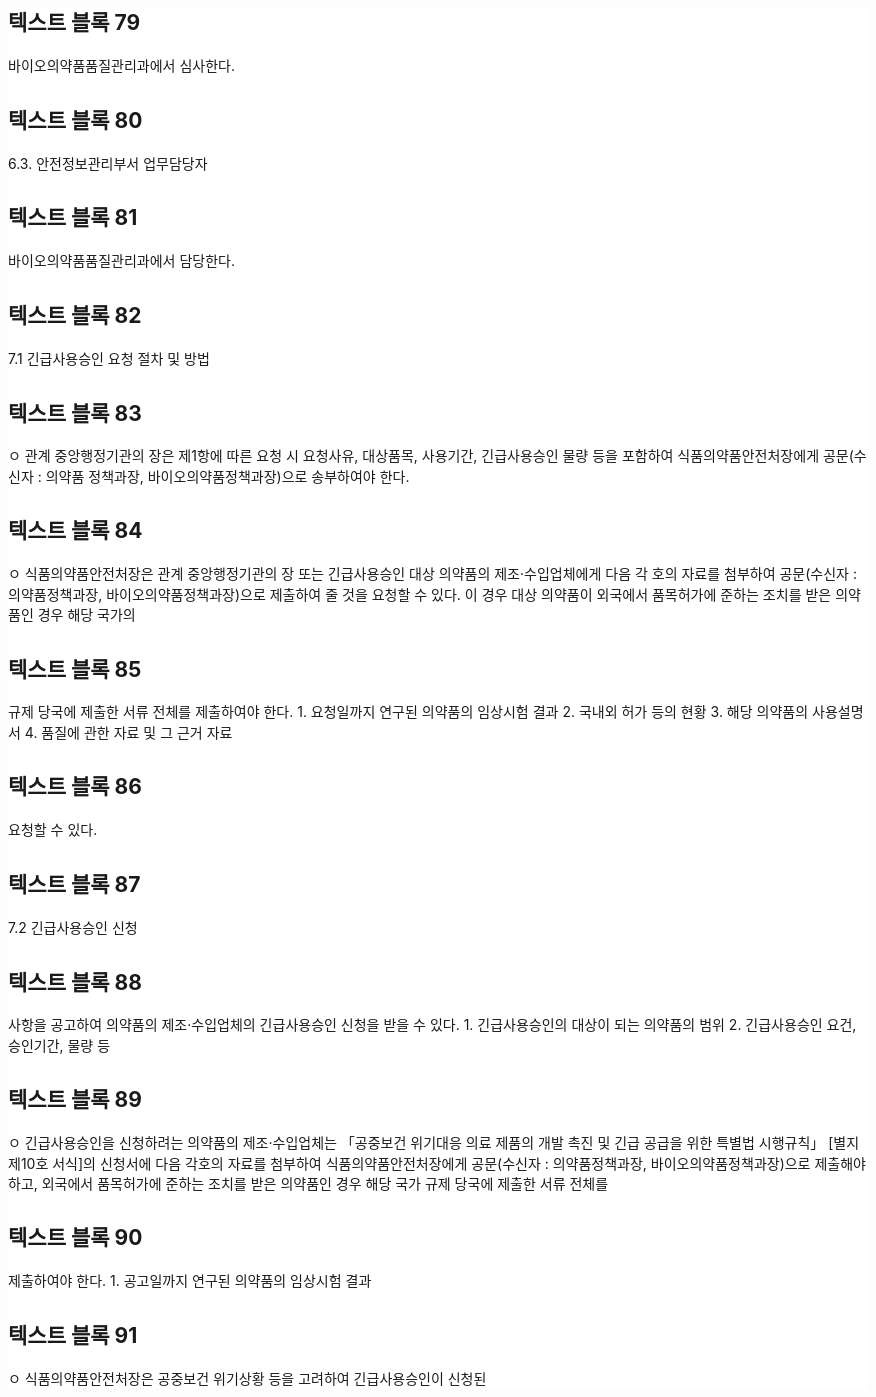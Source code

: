## 텍스트 블록 79
바이오의약품품질관리과에서 심사한다.

## 텍스트 블록 80
6.3. 안전정보관리부서 업무담당자

## 텍스트 블록 81
바이오의약품품질관리과에서 담당한다.

## 텍스트 블록 82
7.1 긴급사용승인 요청 절차 및 방법

## 텍스트 블록 83
ㅇ 관계 중앙행정기관의 장은 제1항에 따른 요청 시 요청사유, 대상품목, 사용기간, 긴급사용승인 물량 등을 포함하여 식품의약품안전처장에게 공문(수신자 : 의약품 정책과장, 바이오의약품정책과장)으로 송부하여야 한다.

## 텍스트 블록 84
ㅇ 식품의약품안전처장은 관계 중앙행정기관의 장 또는 긴급사용승인 대상 의약품의 제조·수입업체에게 다음 각 호의 자료를 첨부하여 공문(수신자 : 의약품정책과장, 바이오의약품정책과장)으로 제출하여 줄 것을 요청할 수 있다. 이 경우 대상 의약품이 외국에서 품목허가에 준하는 조치를 받은 의약품인 경우 해당 국가의

## 텍스트 블록 85
규제 당국에 제출한 서류 전체를 제출하여야 한다. 1. 요청일까지 연구된 의약품의 임상시험 결과 2. 국내외 허가 등의 현황 3. 해당 의약품의 사용설명서 4. 품질에 관한 자료 및 그 근거 자료

## 텍스트 블록 86
요청할 수 있다.

## 텍스트 블록 87
7.2 긴급사용승인 신청

## 텍스트 블록 88
사항을 공고하여 의약품의 제조·수입업체의 긴급사용승인 신청을 받을 수 있다. 1. 긴급사용승인의 대상이 되는 의약품의 범위 2. 긴급사용승인 요건, 승인기간, 물량 등

## 텍스트 블록 89
ㅇ 긴급사용승인을 신청하려는 의약품의 제조·수입업체는 「공중보건 위기대응 의료 제품의 개발 촉진 및 긴급 공급을 위한 특별법 시행규칙」 [별지 제10호 서식]의 신청서에 다음 각호의 자료를 첨부하여 식품의약품안전처장에게 공문(수신자 : 의약품정책과장, 바이오의약품정책과장)으로 제출해야 하고, 외국에서 품목허가에 준하는 조치를 받은 의약품인 경우 해당 국가 규제 당국에 제출한 서류 전체를

## 텍스트 블록 90
제출하여야 한다. 1. 공고일까지 연구된 의약품의 임상시험 결과

## 텍스트 블록 91
ㅇ 식품의약품안전처장은 공중보건 위기상황 등을 고려하여 긴급사용승인이 신청된
